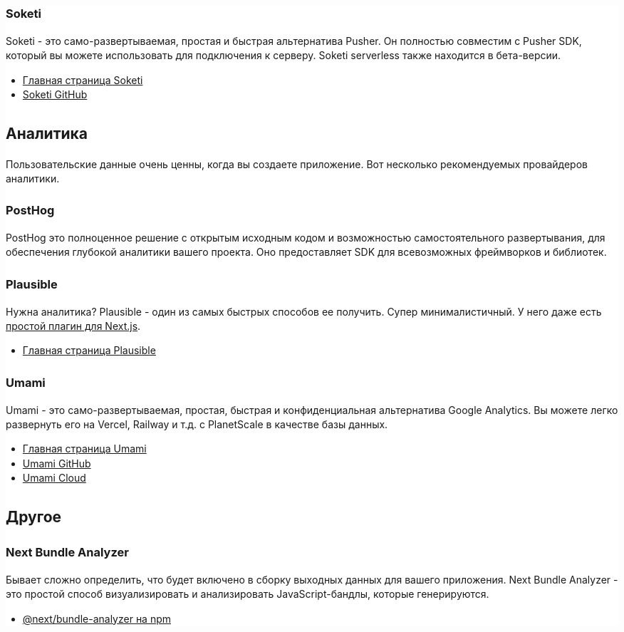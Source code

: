 ### Soketi

Soketi - это само-развертываемая, простая и быстрая альтернатива Pusher. Он полностью совместим с Pusher SDK, который вы можете использовать для подключения к серверу. Soketi serverless также находится в бета-версии.

- [Главная страница Soketi](https://soketi.app)
- [Soketi GitHub](https://github.com/soketi/soketi)

## Аналитика

Пользовательские данные очень ценны, когда вы создаете приложение. Вот несколько рекомендуемых провайдеров аналитики.

### PostHog

PostHog это полноценное решение с открытым исходным кодом и возможностью самостоятельного развертывания, для обеспечения глубокой аналитики вашего проекта. Оно предоставляет SDK для всевозможных фреймворков и библиотек.

### Plausible

Нужна аналитика? Plausible - один из самых быстрых способов ее получить. Супер минималистичный. У него даже есть [простой плагин для Next.js](https://plausible.io/docs/proxy/guides/nextjs).

- [Главная страница Plausible](https://plausible.io/)

### Umami

Umami - это само-развертываемая, простая, быстрая и конфиденциальная альтернатива Google Analytics. Вы можете легко развернуть его на Vercel, Railway и т.д. с PlanetScale в качестве базы данных.

- [Главная страница Umami](https://umami.is/)
- [Umami GitHub](https://github.com/umami-software/umami)
- [Umami Cloud](https://cloud.umami.is/)

## Другое

### Next Bundle Analyzer

Бывает сложно определить, что будет включено в сборку выходных данных для вашего приложения. Next Bundle Analyzer - это простой способ визуализировать и анализировать JavaScript-бандлы, которые генерируются.

- [@next/bundle-analyzer на npm](https://www.npmjs.com/package/@next/bundle-analyzer)
